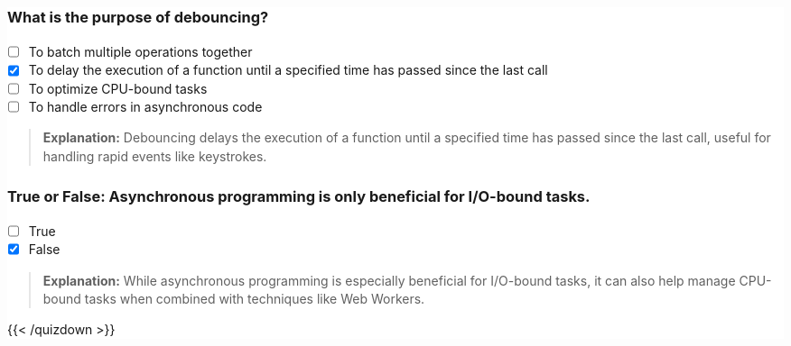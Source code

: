 ### What is the purpose of debouncing?

- [ ] To batch multiple operations together
- [x] To delay the execution of a function until a specified time has passed since the last call
- [ ] To optimize CPU-bound tasks
- [ ] To handle errors in asynchronous code

> **Explanation:** Debouncing delays the execution of a function until a specified time has passed since the last call, useful for handling rapid events like keystrokes.

### True or False: Asynchronous programming is only beneficial for I/O-bound tasks.

- [ ] True
- [x] False

> **Explanation:** While asynchronous programming is especially beneficial for I/O-bound tasks, it can also help manage CPU-bound tasks when combined with techniques like Web Workers.

{{< /quizdown >}}
